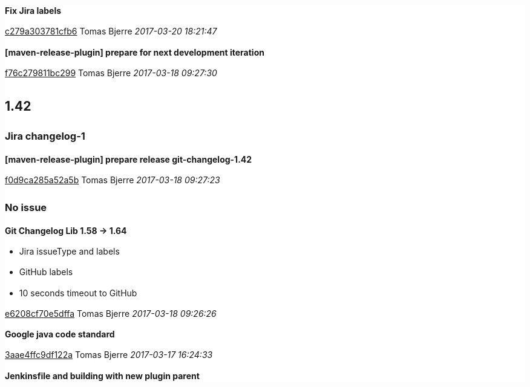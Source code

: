 
  
**Fix Jira labels**



[c279a303781cfb6](https://github.com/jenkinsci/git-changelog-plugin/commit/c279a303781cfb6) Tomas Bjerre *2017-03-20 18:21:47*

  
**[maven-release-plugin] prepare for next development iteration**



[f76c279811bc299](https://github.com/jenkinsci/git-changelog-plugin/commit/f76c279811bc299) Tomas Bjerre *2017-03-18 09:27:30*

  

 

## 1.42
 
  
   
   
### Jira changelog-1   
   
  
  

  
**[maven-release-plugin] prepare release git-changelog-1.42**



[f0d9ca285a52a5b](https://github.com/jenkinsci/git-changelog-plugin/commit/f0d9ca285a52a5b) Tomas Bjerre *2017-03-18 09:27:23*

  

 
  
  
### No issue
  

  
**Git Changelog Lib 1.58 -> 1.64**


 * Jira issueType and labels

 * GitHub labels

 * 10 seconds timeout to GitHub


[e6208cf70e5dffa](https://github.com/jenkinsci/git-changelog-plugin/commit/e6208cf70e5dffa) Tomas Bjerre *2017-03-18 09:26:26*

  
**Google java code standard**



[3aae4ffc9df122a](https://github.com/jenkinsci/git-changelog-plugin/commit/3aae4ffc9df122a) Tomas Bjerre *2017-03-17 16:24:33*

  
**Jenkinsfile and building with new plugin parent**
